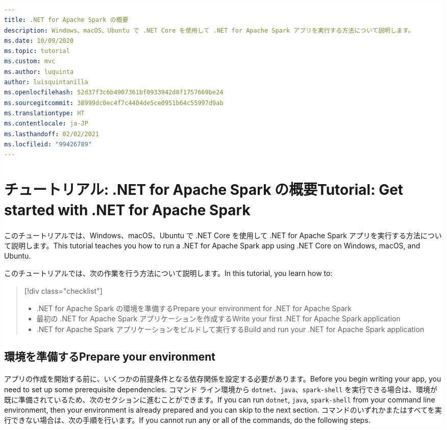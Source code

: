 ```yaml
---
title: .NET for Apache Spark の概要
description: Windows、macOS、Ubuntu で .NET Core を使用して .NET for Apache Spark アプリを実行する方法について説明します。
ms.date: 10/09/2020
ms.topic: tutorial
ms.custom: mvc
ms.author: luquinta
author: luisquintanilla
ms.openlocfilehash: 52d37f3c6b4907361bf0933942d8f1757669be24
ms.sourcegitcommit: 38999dc0ec4f7c4404de5ce0951b64c55997d9ab
ms.translationtype: HT
ms.contentlocale: ja-JP
ms.lasthandoff: 02/02/2021
ms.locfileid: "99426789"
---
```

# <a name="tutorial-get-started-with-net-for-apache-spark"></a><span data-ttu-id="d7e9d-103">チュートリアル: .NET for Apache Spark の概要</span><span class="sxs-lookup"><span data-stu-id="d7e9d-103">Tutorial: Get started with .NET for Apache Spark</span></span>

<span data-ttu-id="d7e9d-104">このチュートリアルでは、Windows、macOS、Ubuntu で .NET Core を使用して .NET for Apache Spark アプリを実行する方法について説明します。</span><span class="sxs-lookup"><span data-stu-id="d7e9d-104">This tutorial teaches you how to run a .NET for Apache Spark app using .NET Core on Windows, macOS, and Ubuntu.</span></span>

<span data-ttu-id="d7e9d-105">このチュートリアルでは、次の作業を行う方法について説明します。</span><span class="sxs-lookup"><span data-stu-id="d7e9d-105">In this tutorial, you learn how to:</span></span>

> [!div class="checklist"]
>
> * <span data-ttu-id="d7e9d-106">.NET for Apache Spark の環境を準備する</span><span class="sxs-lookup"><span data-stu-id="d7e9d-106">Prepare your environment for .NET for Apache Spark</span></span>
> * <span data-ttu-id="d7e9d-107">最初の .NET for Apache Spark アプリケーションを作成する</span><span class="sxs-lookup"><span data-stu-id="d7e9d-107">Write your first .NET for Apache Spark application</span></span>
> * <span data-ttu-id="d7e9d-108">.NET for Apache Spark アプリケーションをビルドして実行する</span><span class="sxs-lookup"><span data-stu-id="d7e9d-108">Build and run your .NET for Apache Spark application</span></span>

## <a name="prepare-your-environment"></a><span data-ttu-id="d7e9d-109">環境を準備する</span><span class="sxs-lookup"><span data-stu-id="d7e9d-109">Prepare your environment</span></span>

<span data-ttu-id="d7e9d-110">アプリの作成を開始する前に、いくつかの前提条件となる依存関係を設定する必要があります。</span><span class="sxs-lookup"><span data-stu-id="d7e9d-110">Before you begin writing your app, you need to set up some prerequisite dependencies.</span></span> <span data-ttu-id="d7e9d-111">コマンド ライン環境から `dotnet`、`java`、`spark-shell` を実行できる場合は、環境が既に準備されているため、次のセクションに進むことができます。</span><span class="sxs-lookup"><span data-stu-id="d7e9d-111">If you can run `dotnet`, `java`, `spark-shell` from your command line environment, then your environment is already prepared and you can skip to the next section.</span></span> <span data-ttu-id="d7e9d-112">コマンドのいずれかまたはすべてを実行できない場合は、次の手順を行います。</span><span class="sxs-lookup"><span data-stu-id="d7e9d-112">If you cannot run any or all of the commands, do the following steps.</span></span>

